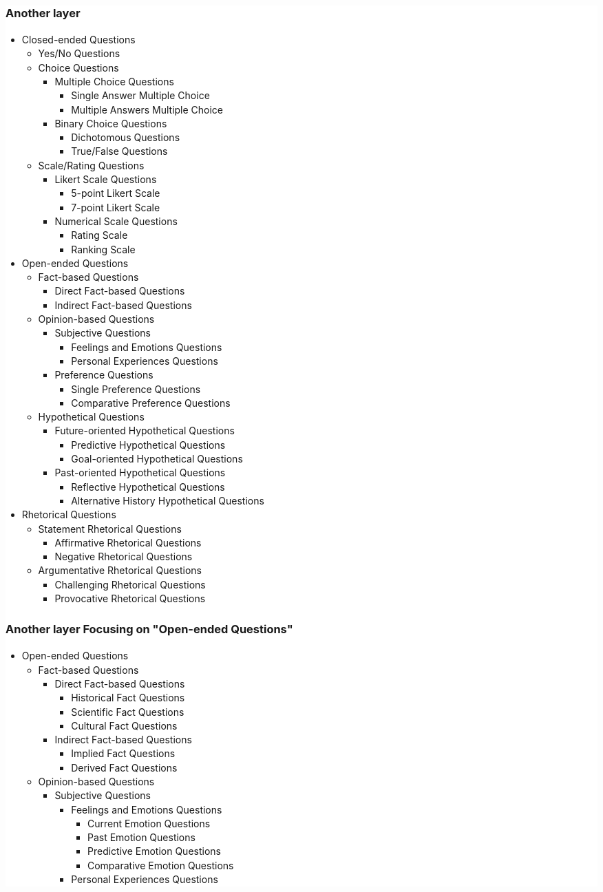 ### Another layer

- Closed-ended Questions
  - Yes/No Questions
  - Choice Questions
    - Multiple Choice Questions
      - Single Answer Multiple Choice
      - Multiple Answers Multiple Choice
    - Binary Choice Questions
      - Dichotomous Questions
      - True/False Questions
  - Scale/Rating Questions
    - Likert Scale Questions
      - 5-point Likert Scale
      - 7-point Likert Scale
    - Numerical Scale Questions
      - Rating Scale
      - Ranking Scale
- Open-ended Questions
  - Fact-based Questions
    - Direct Fact-based Questions
    - Indirect Fact-based Questions
  - Opinion-based Questions
    - Subjective Questions
      - Feelings and Emotions Questions
      - Personal Experiences Questions
    - Preference Questions
      - Single Preference Questions
      - Comparative Preference Questions
  - Hypothetical Questions
    - Future-oriented Hypothetical Questions
      - Predictive Hypothetical Questions
      - Goal-oriented Hypothetical Questions
    - Past-oriented Hypothetical Questions
      - Reflective Hypothetical Questions
      - Alternative History Hypothetical Questions
- Rhetorical Questions
  - Statement Rhetorical Questions
    - Affirmative Rhetorical Questions
    - Negative Rhetorical Questions
  - Argumentative Rhetorical Questions
    - Challenging Rhetorical Questions
    - Provocative Rhetorical Questions

### Another layer Focusing on "Open-ended Questions"

- Open-ended Questions
  - Fact-based Questions
    - Direct Fact-based Questions
      - Historical Fact Questions
      - Scientific Fact Questions
      - Cultural Fact Questions
    - Indirect Fact-based Questions
      - Implied Fact Questions
      - Derived Fact Questions
  - Opinion-based Questions
    - Subjective Questions
      - Feelings and Emotions Questions
        - Current Emotion Questions
        - Past Emotion Questions
        - Predictive Emotion Questions
        - Comparative Emotion Questions
      - Personal Experiences Questions